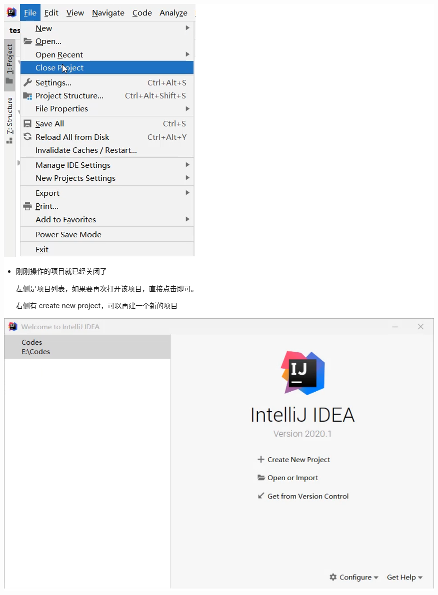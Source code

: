 ![计算机发展](/tupian/%E5%85%B3%E9%97%AD%E9%A1%B9%E7%9B%AE1.png)

- 刚刚操作的项目就已经关闭了

  左侧是项目列表，如果要再次打开该项目，直接点击即可。

  右侧有 create new project，可以再建一个新的项目

![计算机发展](/tupian/%E5%85%B3%E9%97%AD%E9%A1%B9%E7%9B%AE2.png)
